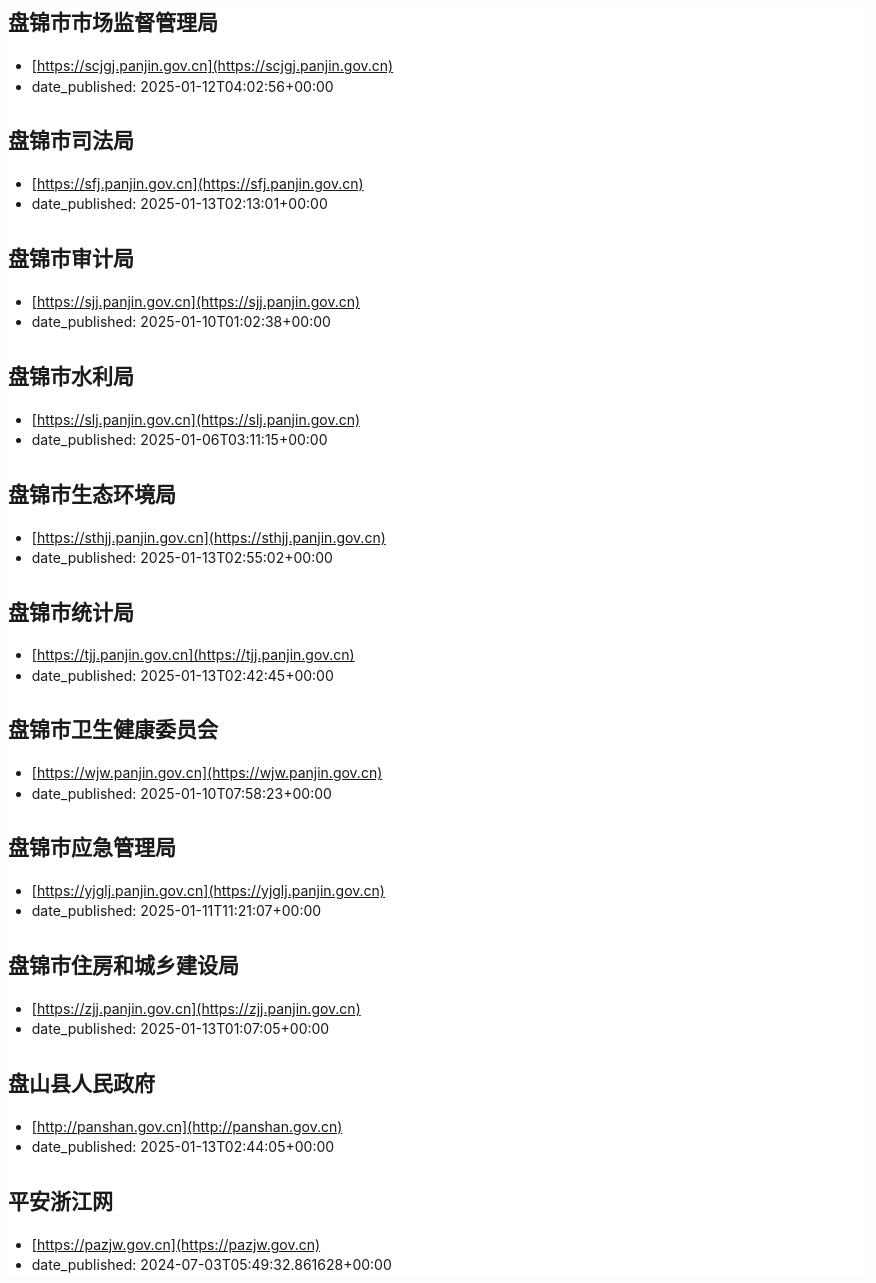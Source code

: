  ## 盘锦市市场监督管理局
 - [https://scjgj.panjin.gov.cn](https://scjgj.panjin.gov.cn)
 - date_published: 2025-01-12T04:02:56+00:00

 ## 盘锦市司法局
 - [https://sfj.panjin.gov.cn](https://sfj.panjin.gov.cn)
 - date_published: 2025-01-13T02:13:01+00:00

 ## 盘锦市审计局
 - [https://sjj.panjin.gov.cn](https://sjj.panjin.gov.cn)
 - date_published: 2025-01-10T01:02:38+00:00

 ## 盘锦市水利局
 - [https://slj.panjin.gov.cn](https://slj.panjin.gov.cn)
 - date_published: 2025-01-06T03:11:15+00:00

 ## 盘锦市生态环境局
 - [https://sthjj.panjin.gov.cn](https://sthjj.panjin.gov.cn)
 - date_published: 2025-01-13T02:55:02+00:00

 ## 盘锦市统计局
 - [https://tjj.panjin.gov.cn](https://tjj.panjin.gov.cn)
 - date_published: 2025-01-13T02:42:45+00:00

 ## 盘锦市卫生健康委员会
 - [https://wjw.panjin.gov.cn](https://wjw.panjin.gov.cn)
 - date_published: 2025-01-10T07:58:23+00:00

 ## 盘锦市应急管理局
 - [https://yjglj.panjin.gov.cn](https://yjglj.panjin.gov.cn)
 - date_published: 2025-01-11T11:21:07+00:00

 ## 盘锦市住房和城乡建设局
 - [https://zjj.panjin.gov.cn](https://zjj.panjin.gov.cn)
 - date_published: 2025-01-13T01:07:05+00:00

 ## 盘山县人民政府
 - [http://panshan.gov.cn](http://panshan.gov.cn)
 - date_published: 2025-01-13T02:44:05+00:00

 ## 平安浙江网
 - [https://pazjw.gov.cn](https://pazjw.gov.cn)
 - date_published: 2024-07-03T05:49:32.861628+00:00
